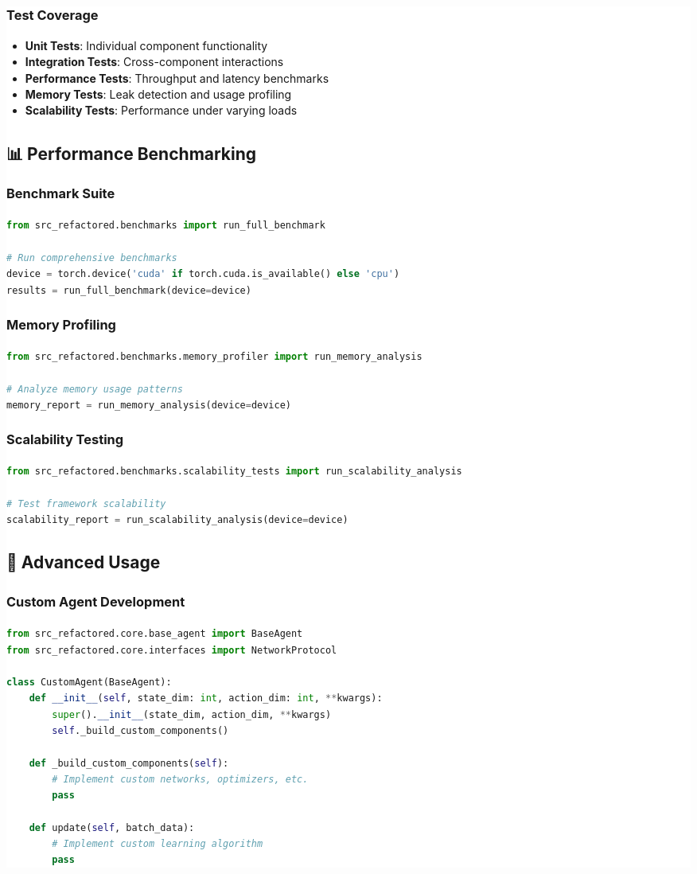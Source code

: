 ### Test Coverage

- **Unit Tests**: Individual component functionality
- **Integration Tests**: Cross-component interactions
- **Performance Tests**: Throughput and latency benchmarks
- **Memory Tests**: Leak detection and usage profiling
- **Scalability Tests**: Performance under varying loads

## 📊 Performance Benchmarking

### Benchmark Suite

```python
from src_refactored.benchmarks import run_full_benchmark

# Run comprehensive benchmarks
device = torch.device('cuda' if torch.cuda.is_available() else 'cpu')
results = run_full_benchmark(device=device)
```

### Memory Profiling

```python
from src_refactored.benchmarks.memory_profiler import run_memory_analysis

# Analyze memory usage patterns
memory_report = run_memory_analysis(device=device)
```

### Scalability Testing

```python
from src_refactored.benchmarks.scalability_tests import run_scalability_analysis

# Test framework scalability
scalability_report = run_scalability_analysis(device=device)
```

## 🔧 Advanced Usage

### Custom Agent Development

```python
from src_refactored.core.base_agent import BaseAgent
from src_refactored.core.interfaces import NetworkProtocol

class CustomAgent(BaseAgent):
    def __init__(self, state_dim: int, action_dim: int, **kwargs):
        super().__init__(state_dim, action_dim, **kwargs)
        self._build_custom_components()
    
    def _build_custom_components(self):
        # Implement custom networks, optimizers, etc.
        pass
    
    def update(self, batch_data):
        # Implement custom learning algorithm
        pass
```
